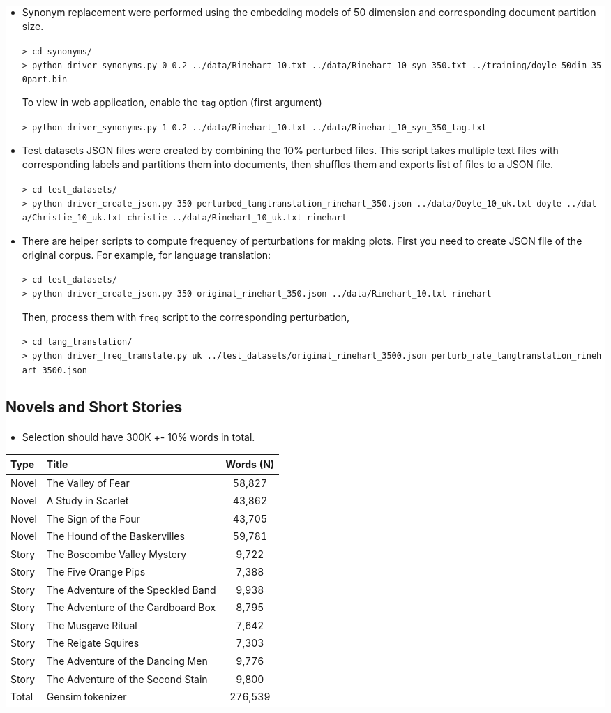 * Synonym replacement were performed using the embedding models of 50 dimension
  and corresponding document partition size.
  ```shell
  > cd synonyms/
  > python driver_synonyms.py 0 0.2 ../data/Rinehart_10.txt ../data/Rinehart_10_syn_350.txt ../training/doyle_50dim_350part.bin
  ```
  To view in web application, enable the `tag` option (first argument)
  ```shell
  > python driver_synonyms.py 1 0.2 ../data/Rinehart_10.txt ../data/Rinehart_10_syn_350_tag.txt
  ```

* Test datasets JSON files were created by combining the 10\% perturbed files.
  This script takes multiple text files with corresponding labels and partitions
  them into documents, then shuffles them and exports list of files to a JSON file.
  ```shell
  > cd test_datasets/
  > python driver_create_json.py 350 perturbed_langtranslation_rinehart_350.json ../data/Doyle_10_uk.txt doyle ../data/Christie_10_uk.txt christie ../data/Rinehart_10_uk.txt rinehart
  ```

* There are helper scripts to compute frequency of perturbations for making plots.
  First you need to create JSON file of the original corpus.
  For example, for language translation:
  ```shell
  > cd test_datasets/
  > python driver_create_json.py 350 original_rinehart_350.json ../data/Rinehart_10.txt rinehart
  ```
  Then, process them with `freq` script to the corresponding perturbation,
  ```shell
  > cd lang_translation/
  > python driver_freq_translate.py uk ../test_datasets/original_rinehart_3500.json perturb_rate_langtranslation_rinehart_3500.json
  ```


## Novels and Short Stories

* Selection should have 300K +- 10% words in total.

| Type  | Title                                | Words (N) |
| :---- | :----------------------------------- | :-------: |
| Novel | The Valley of Fear                   | 58,827    |
| Novel | A Study in Scarlet                   | 43,862    |
| Novel | The Sign of the Four                 | 43,705    |
| Novel | The Hound of the Baskervilles        | 59,781    |
| Story | The Boscombe Valley Mystery          | 9,722     |
| Story | The Five Orange Pips                 | 7,388     |
| Story | The Adventure of the Speckled Band   | 9,938     |
| Story | The Adventure of the Cardboard Box   | 8,795     |
| Story | The Musgave Ritual                   | 7,642     |
| Story | The Reigate Squires                  | 7,303     |
| Story | The Adventure of the Dancing Men     | 9,776     |
| Story | The Adventure of the Second Stain    | 9,800     |
| Total | Gensim tokenizer                     | 276,539   |
